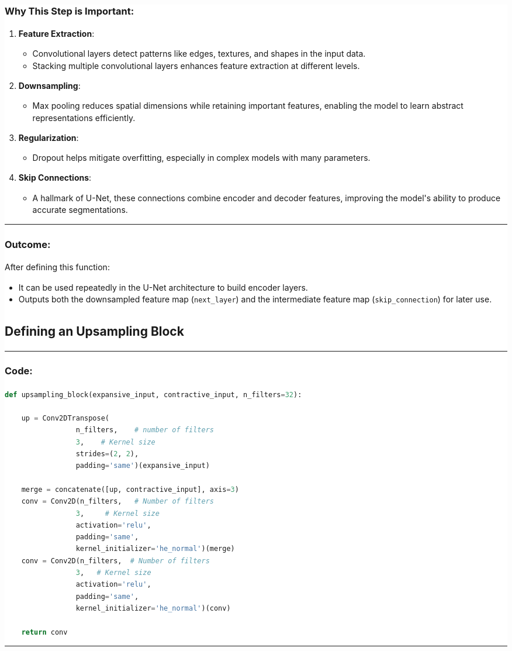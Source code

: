 
### **Why This Step is Important**:
1. **Feature Extraction**:
   - Convolutional layers detect patterns like edges, textures, and shapes in the input data.
   - Stacking multiple convolutional layers enhances feature extraction at different levels.

2. **Downsampling**:
   - Max pooling reduces spatial dimensions while retaining important features, enabling the model to learn abstract representations efficiently.

3. **Regularization**:
   - Dropout helps mitigate overfitting, especially in complex models with many parameters.

4. **Skip Connections**:
   - A hallmark of U-Net, these connections combine encoder and decoder features, improving the model's ability to produce accurate segmentations.

---

### **Outcome**:
After defining this function:
- It can be used repeatedly in the U-Net architecture to build encoder layers.
- Outputs both the downsampled feature map (`next_layer`) and the intermediate feature map (`skip_connection`) for later use.

## Defining an Upsampling Block

---

### **Code**:
```python
def upsampling_block(expansive_input, contractive_input, n_filters=32):

    up = Conv2DTranspose(
                 n_filters,    # number of filters
                 3,    # Kernel size
                 strides=(2, 2),
                 padding='same')(expansive_input)

    merge = concatenate([up, contractive_input], axis=3)
    conv = Conv2D(n_filters,   # Number of filters
                 3,     # Kernel size
                 activation='relu',
                 padding='same',
                 kernel_initializer='he_normal')(merge)
    conv = Conv2D(n_filters,  # Number of filters
                 3,   # Kernel size
                 activation='relu',
                 padding='same',
                 kernel_initializer='he_normal')(conv)

    return conv
```

---